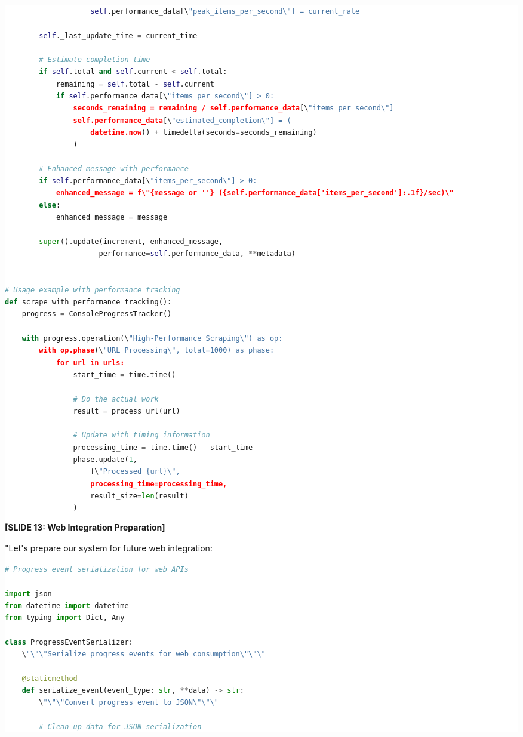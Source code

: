 ```python
                    self.performance_data[\"peak_items_per_second\"] = current_rate
        
        self._last_update_time = current_time
        
        # Estimate completion time
        if self.total and self.current < self.total:
            remaining = self.total - self.current
            if self.performance_data[\"items_per_second\"] > 0:
                seconds_remaining = remaining / self.performance_data[\"items_per_second\"]
                self.performance_data[\"estimated_completion\"] = (
                    datetime.now() + timedelta(seconds=seconds_remaining)
                )
        
        # Enhanced message with performance
        if self.performance_data[\"items_per_second\"] > 0:
            enhanced_message = f\"{message or ''} ({self.performance_data['items_per_second']:.1f}/sec)\"
        else:
            enhanced_message = message
        
        super().update(increment, enhanced_message, 
                      performance=self.performance_data, **metadata)


# Usage example with performance tracking
def scrape_with_performance_tracking():
    progress = ConsoleProgressTracker()
    
    with progress.operation(\"High-Performance Scraping\") as op:
        with op.phase(\"URL Processing\", total=1000) as phase:
            for url in urls:
                start_time = time.time()
                
                # Do the actual work
                result = process_url(url)
                
                # Update with timing information
                processing_time = time.time() - start_time
                phase.update(1, 
                    f\"Processed {url}\",
                    processing_time=processing_time,
                    result_size=len(result)
                )
```

**[SLIDE 13: Web Integration Preparation]**

"Let's prepare our system for future web integration:

```python
# Progress event serialization for web APIs

import json
from datetime import datetime
from typing import Dict, Any

class ProgressEventSerializer:
    \"\"\"Serialize progress events for web consumption\"\"\"
    
    @staticmethod
    def serialize_event(event_type: str, **data) -> str:
        \"\"\"Convert progress event to JSON\"\"\"
        
        # Clean up data for JSON serialization
```